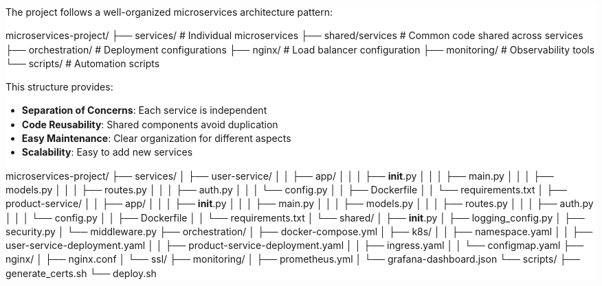 The project follows a well-organized microservices architecture pattern:

microservices-project/
├── services/           # Individual microservices
├── shared/services            # Common code shared across services
├── orchestration/     # Deployment configurations
├── nginx/            # Load balancer configuration
├── monitoring/       # Observability tools
└── scripts/          # Automation scripts

This structure provides:

- **Separation of Concerns**: Each service is independent
- **Code Reusability**: Shared components avoid duplication
- **Easy Maintenance**: Clear organization for different aspects
- **Scalability**: Easy to add new services

microservices-project/
├── services/
│   ├── user-service/
│   │   ├── app/
│   │   │   ├── __init__.py
│   │   │   ├── main.py
│   │   │   ├── models.py
│   │   │   ├── routes.py
│   │   │   ├── auth.py
│   │   │   └── config.py
│   │   ├── Dockerfile
│   │   └── requirements.txt
│   ├── product-service/
│   │   ├── app/
│   │   │   ├── __init__.py
│   │   │   ├── main.py
│   │   │   ├── models.py
│   │   │   ├── routes.py
│   │   │   ├── auth.py
│   │   │   └── config.py
│   │   ├── Dockerfile
│   │   └── requirements.txt
│   └── shared/
│       ├── __init__.py
│       ├── logging_config.py
│       ├── security.py
│       └── middleware.py
├── orchestration/
│   ├── docker-compose.yml
│   ├── k8s/
│   │   ├── namespace.yaml
│   │   ├── user-service-deployment.yaml
│   │   ├── product-service-deployment.yaml
│   │   ├── ingress.yaml
│   │   └── configmap.yaml
├── nginx/
│   ├── nginx.conf
│   └── ssl/
├── monitoring/
│   ├── prometheus.yml
│   └── grafana-dashboard.json
└── scripts/
    ├── generate_certs.sh
    └── deploy.sh
